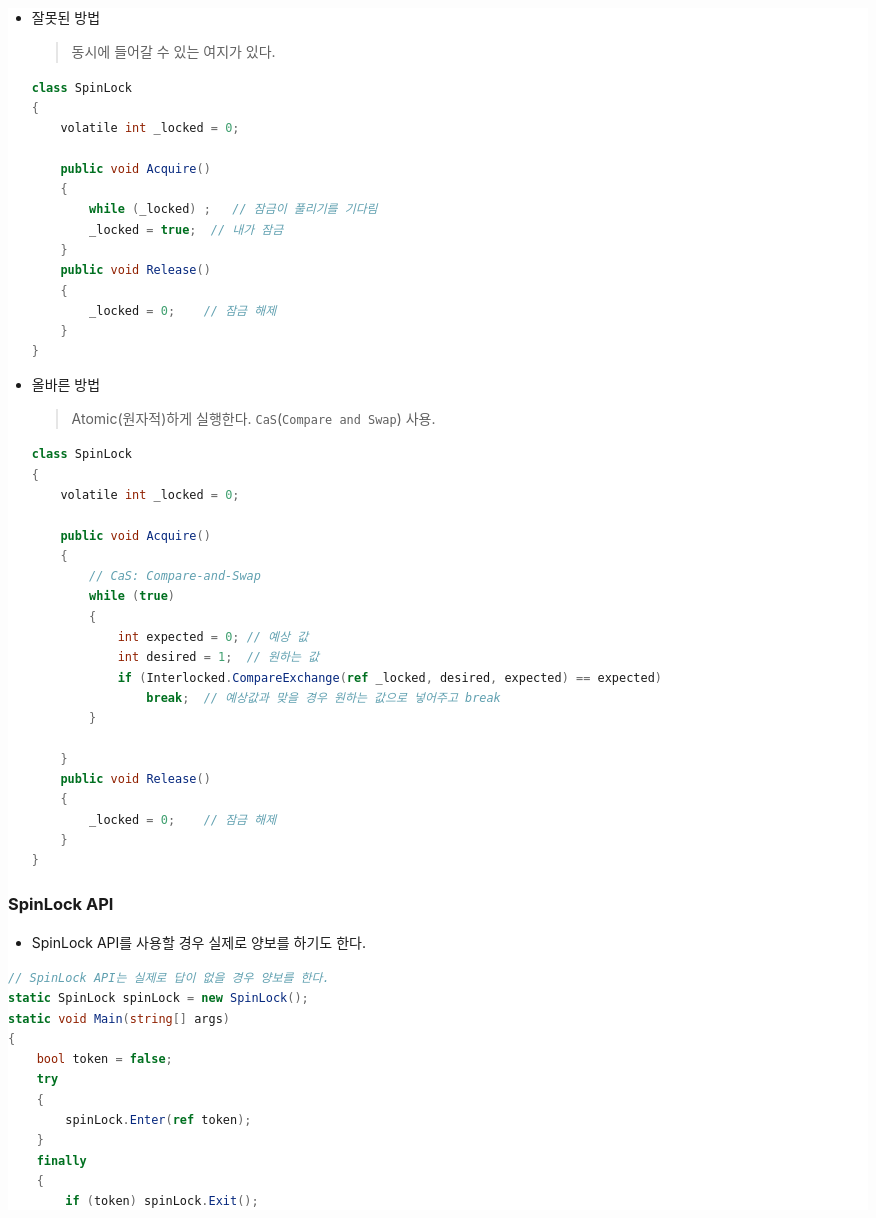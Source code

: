 - 잘못된 방법

  > 동시에 들어갈 수 있는 여지가 있다.

  ```cs
  class SpinLock
  {
      volatile int _locked = 0;

      public void Acquire()
      {
          while (_locked) ;   // 잠금이 풀리기를 기다림
          _locked = true;  // 내가 잠금
      }
      public void Release()
      {
          _locked = 0;    // 잠금 해제
      }
  }
  ```

- 올바른 방법

  > Atomic(원자적)하게 실행한다.
  > `CaS`(`Compare and Swap`) 사용.

  ```cs
  class SpinLock
  {
      volatile int _locked = 0;

      public void Acquire()
      {
          // CaS: Compare-and-Swap
          while (true)
          {
              int expected = 0; // 예상 값
              int desired = 1;  // 원하는 값
              if (Interlocked.CompareExchange(ref _locked, desired, expected) == expected)
                  break;  // 예상값과 맞을 경우 원하는 값으로 넣어주고 break
          }

      }
      public void Release()
      {
          _locked = 0;    // 잠금 해제
      }
  }
  ```

### SpinLock API

- SpinLock API를 사용할 경우 실제로 양보를 하기도 한다.

```cs
// SpinLock API는 실제로 답이 없을 경우 양보를 한다.
static SpinLock spinLock = new SpinLock();
static void Main(string[] args)
{
    bool token = false;
    try
    {
        spinLock.Enter(ref token);
    }
    finally
    {
        if (token) spinLock.Exit();
```